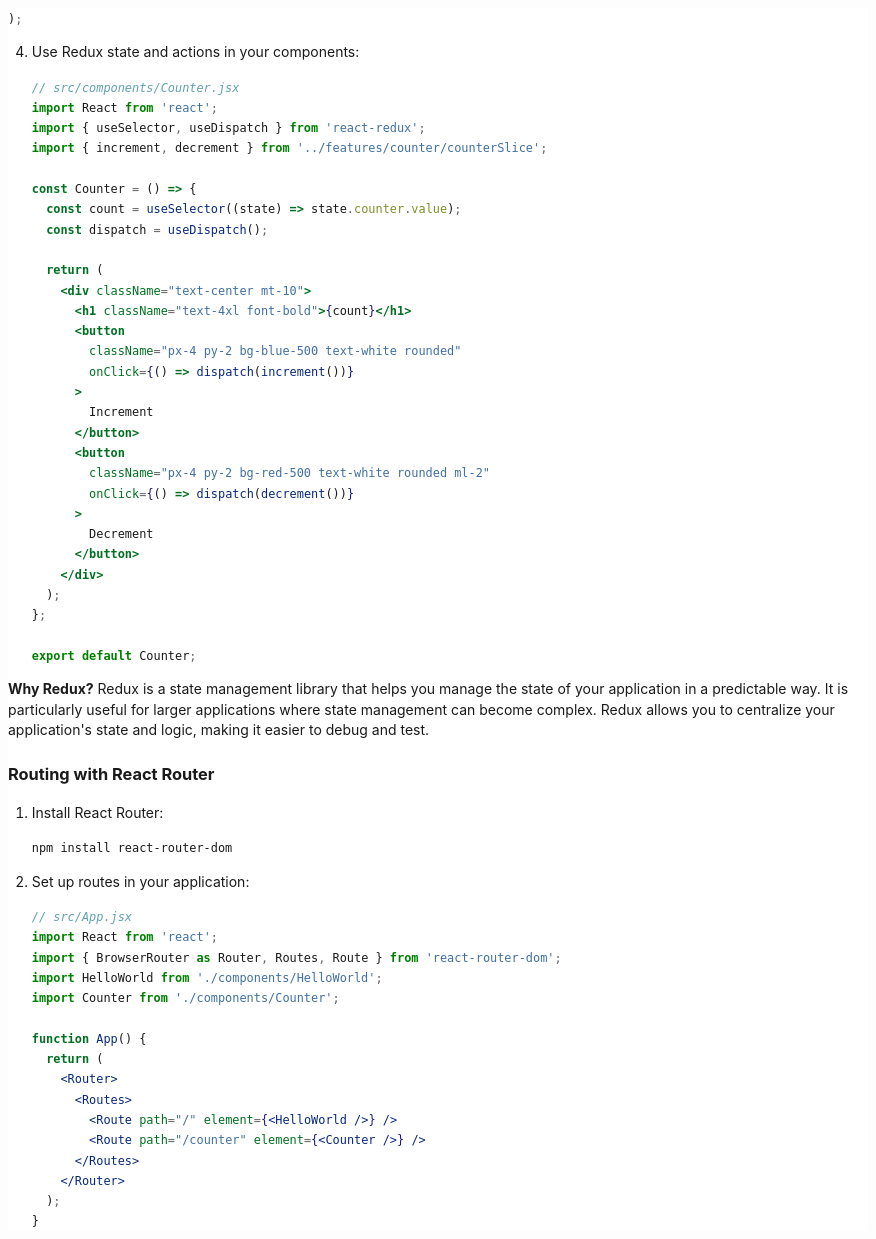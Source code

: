    ```jsx
   );
   ```

4. Use Redux state and actions in your components:
   ```jsx
   // src/components/Counter.jsx
   import React from 'react';
   import { useSelector, useDispatch } from 'react-redux';
   import { increment, decrement } from '../features/counter/counterSlice';

   const Counter = () => {
     const count = useSelector((state) => state.counter.value);
     const dispatch = useDispatch();

     return (
       <div className="text-center mt-10">
         <h1 className="text-4xl font-bold">{count}</h1>
         <button
           className="px-4 py-2 bg-blue-500 text-white rounded"
           onClick={() => dispatch(increment())}
         >
           Increment
         </button>
         <button
           className="px-4 py-2 bg-red-500 text-white rounded ml-2"
           onClick={() => dispatch(decrement())}
         >
           Decrement
         </button>
       </div>
     );
   };

   export default Counter;
   ```

**Why Redux?**
Redux is a state management library that helps you manage the state of your application in a predictable way. It is particularly useful for larger applications where state management can become complex. Redux allows you to centralize your application's state and logic, making it easier to debug and test.

### Routing with React Router
1. Install React Router:
   ```sh
   npm install react-router-dom
   ```
2. Set up routes in your application:
   ```jsx
   // src/App.jsx
   import React from 'react';
   import { BrowserRouter as Router, Routes, Route } from 'react-router-dom';
   import HelloWorld from './components/HelloWorld';
   import Counter from './components/Counter';

   function App() {
     return (
       <Router>
         <Routes>
           <Route path="/" element={<HelloWorld />} />
           <Route path="/counter" element={<Counter />} />
         </Routes>
       </Router>
     );
   }
   ```
